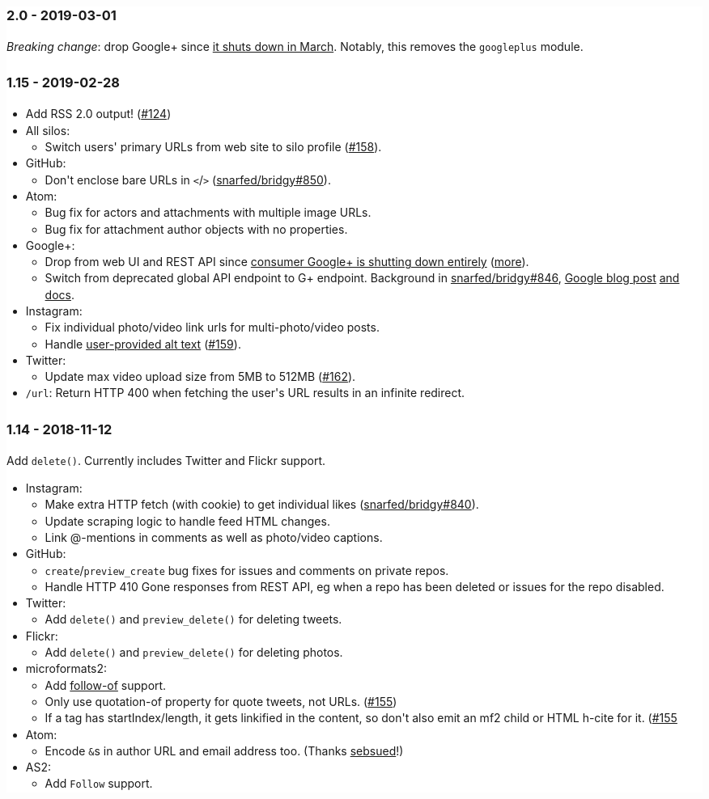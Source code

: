 ### 2.0 - 2019-03-01

_Breaking change_: drop Google+ since [it shuts down in March](https://developers.google.com/+/api-shutdown). Notably, this removes the `googleplus` module.

### 1.15 - 2019-02-28
* Add RSS 2.0 output! ([#124](https://github.com/snarfed/granary/issues/124))
* All silos:
  * Switch users' primary URLs from web site to silo profile ([#158](https://github.com/snarfed/granary/issues/158)).
* GitHub:
  * Don't enclose bare URLs in `<`/`>` ([snarfed/bridgy#850](https://github.com/snarfed/bridgy/issues/850)).
* Atom:
  * Bug fix for actors and attachments with multiple image URLs.
  * Bug fix for attachment author objects with no properties.
* Google+:
  * Drop from web UI and REST API since [consumer Google+ is shutting down entirely](https://blog.google/technology/safety-security/expediting-changes-google-plus/) ([more](https://github.com/snarfed/bridgy/issues/846)).
  * Switch from deprecated global API endpoint to G+ endpoint. Background in [snarfed/bridgy#846](https://github.com/snarfed/bridgy/issues/846), [Google blog post](https://developers.googleblog.com/2018/03/discontinuing-support-for-json-rpc-and.html) [and docs](https://developers.google.com/api-client-library/python/guide/batch).
* Instagram:
  * Fix individual photo/video link urls for multi-photo/video posts.
  * Handle [user-provided alt text](https://instagram-press.com/blog/2018/11/28/creating-a-more-accessible-instagram/) ([#159](https://github.com/snarfed/granary/issues/159)).
* Twitter:
  * Update max video upload size from 5MB to 512MB ([#162](https://github.com/snarfed/granary/issues/162)).
* `/url`: Return HTTP 400 when fetching the user's URL results in an infinite redirect.

### 1.14 - 2018-11-12
Add `delete()`. Currently includes Twitter and Flickr support.
* Instagram:
  * Make extra HTTP fetch (with cookie) to get individual likes ([snarfed/bridgy#840](https://github.com/snarfed/bridgy/issues/840)).
  * Update scraping logic to handle feed HTML changes.
  * Link @-mentions in comments as well as photo/video captions.
* GitHub:
  * `create`/`preview_create` bug fixes for issues and comments on private repos.
  * Handle HTTP 410 Gone responses from REST API, eg when a repo has been deleted or issues for the repo disabled.
* Twitter:
  * Add `delete()` and `preview_delete()` for deleting tweets.
* Flickr:
  * Add `delete()` and `preview_delete()` for deleting photos.
* microformats2:
  * Add [follow-of](https://indieweb.org/follow) support.
  * Only use quotation-of property for quote tweets, not URLs. ([#155](https://github.com/snarfed/granary/issues/155))
  * If a tag has startIndex/length, it gets linkified in the content, so don't also emit an mf2 child or HTML h-cite for it. ([#155](https://github.com/snarfed/granary/issues/155)
* Atom:
  * Encode `&`s in author URL and email address too. (Thanks [sebsued](https://twitter.com/sebsued)!)
* AS2:
  * Add `Follow` support.
